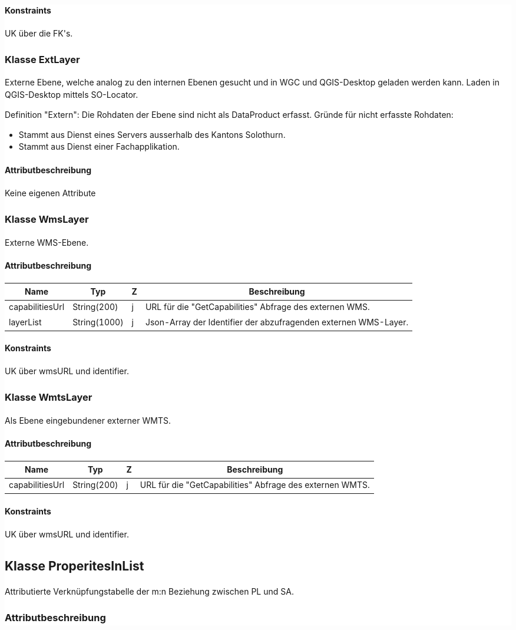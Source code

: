 #### Konstraints

UK über die FK's.

### Klasse ExtLayer

Externe Ebene, welche analog zu den internen Ebenen gesucht und in WGC und QGIS-Desktop geladen werden kann.
Laden in QGIS-Desktop mittels SO-Locator. 

Definition "Extern": Die Rohdaten der Ebene sind nicht als DataProduct erfasst. Gründe für nicht erfasste Rohdaten:
* Stammt aus Dienst eines Servers ausserhalb des Kantons Solothurn.
* Stammt aus Dienst einer Fachapplikation. 

#### Attributbeschreibung

Keine eigenen Attribute

### Klasse WmsLayer

Externe WMS-Ebene.

#### Attributbeschreibung

|Name|Typ|Z|Beschreibung|
|---|---|---|---|
|capabilitiesUrl|String(200)|j|URL für die "GetCapabilities" Abfrage des externen WMS.|
|layerList|String(1000)|j|Json-Array der Identifier der abzufragenden externen WMS-Layer.|

#### Konstraints

UK über wmsURL und identifier. 

### Klasse WmtsLayer

Als Ebene eingebundener externer WMTS.

#### Attributbeschreibung

|Name|Typ|Z|Beschreibung|
|---|---|---|---|
|capabilitiesUrl|String(200)|j|URL für die "GetCapabilities" Abfrage des externen WMTS.|

#### Konstraints

UK über wmsURL und identifier. 

## Klasse ProperitesInList

Attributierte Verknüpfungstabelle der m:n Beziehung zwischen PL und SA.

### Attributbeschreibung
